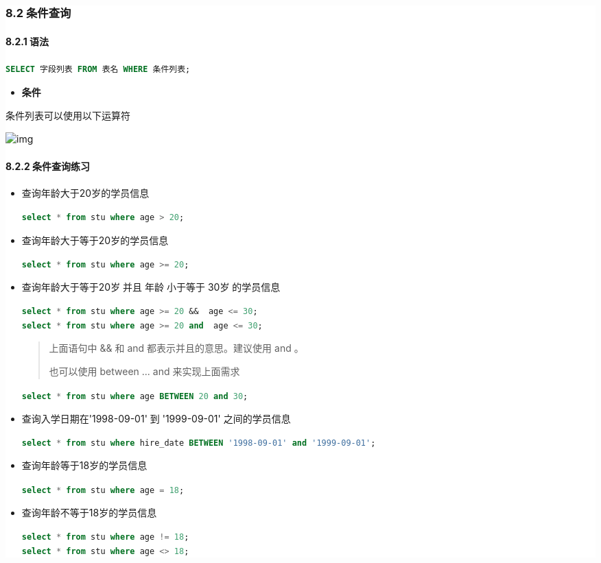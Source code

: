 

### 8.2  条件查询

#### 8.2.1  语法

```sql
SELECT 字段列表 FROM 表名 WHERE 条件列表;
```

* **条件**

条件列表可以使用以下运算符

![img](assets/image-20210722190508272.png")

#### 8.2.2  条件查询练习

* 查询年龄大于20岁的学员信息

  ```sql
  select * from stu where age > 20;
  ```

* 查询年龄大于等于20岁的学员信息

  ```sql
  select * from stu where age >= 20;
  ```

* 查询年龄大于等于20岁 并且 年龄 小于等于 30岁 的学员信息

  ```sql
  select * from stu where age >= 20 &&  age <= 30;
  select * from stu where age >= 20 and  age <= 30;
  ```

  > 上面语句中 &&  和  and  都表示并且的意思。建议使用 and 。
  >
  > 也可以使用  between ... and 来实现上面需求

  ```sql
  select * from stu where age BETWEEN 20 and 30;
  ```

* 查询入学日期在'1998-09-01' 到 '1999-09-01'  之间的学员信息

  ```sql
  select * from stu where hire_date BETWEEN '1998-09-01' and '1999-09-01';
  ```

* 查询年龄等于18岁的学员信息

  ```sql
  select * from stu where age = 18;
  ```

* 查询年龄不等于18岁的学员信息

  ```sql
  select * from stu where age != 18;
  select * from stu where age <> 18;
  ```
